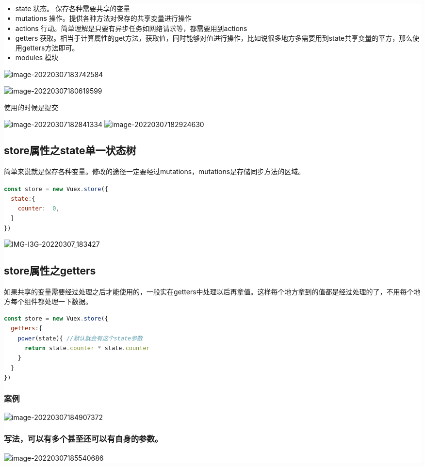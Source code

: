 - state 状态。 保存各种需要共享的变量
- mutations 操作。提供各种方法对保存的共享变量进行操作
- actions 行动。简单理解是只要有异步任务如网络请求等，都需要用到actions
- getters 获取。相当于计算属性的get方法，获取值，同时能够对值进行操作，比如说很多地方多需要用到state共享变量的平方，那么使用getters方法即可。
- modules 模块

![image-20220307183742584](Vue%E7%AC%94%E8%AE%B0.assets/image-20220307183742584.png)

![image-20220307180619599](Vue%E7%AC%94%E8%AE%B0.assets/image-20220307180619599.png)



使用的时候是提交

![image-20220307182841334](Vue%E7%AC%94%E8%AE%B0.assets/image-20220307182841334.png) ![image-20220307182924630](Vue%E7%AC%94%E8%AE%B0.assets/image-20220307182924630.png)

## store属性之state单一状态树

简单来说就是保存各种变量。修改的途径一定要经过mutations，mutations是存储同步方法的区域。

```javascript
const store = new Vuex.store({
  state:{
    counter:  0,
  }
})
```





![IMG-I3G-20220307_183427](Vue%E7%AC%94%E8%AE%B0.assets/IMG-I3G-20220307_183427.png)

## store属性之getters

如果共享的变量需要经过处理之后才能使用的，一般实在getters中处理以后再拿值。这样每个地方拿到的值都是经过处理的了，不用每个地方每个组件都处理一下数据。

```javascript
const store = new Vuex.store({
  getters:{
    power(state){ //默认就会有这个state参数
      return state.counter * state.counter
    }
  }
})
```

### 案例

![image-20220307184907372](Vue%E7%AC%94%E8%AE%B0.assets/image-20220307184907372.png)

### 写法，可以有多个甚至还可以有自身的参数。

![image-20220307185540686](Vue%E7%AC%94%E8%AE%B0.assets/image-20220307185540686.png)
